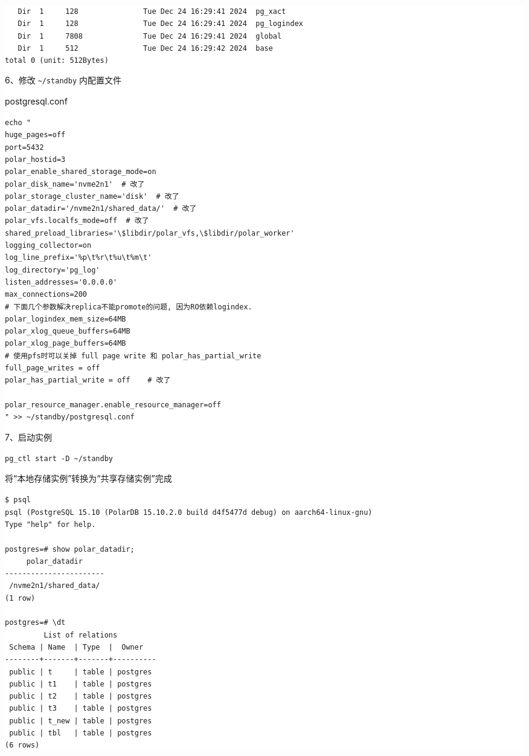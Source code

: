 ```  
   Dir  1     128               Tue Dec 24 16:29:41 2024  pg_xact  
   Dir  1     128               Tue Dec 24 16:29:41 2024  pg_logindex  
   Dir  1     7808              Tue Dec 24 16:29:41 2024  global  
   Dir  1     512               Tue Dec 24 16:29:42 2024  base  
total 0 (unit: 512Bytes)  
```  
    
6、修改 `~/standby` 内配置文件    
    
postgresql.conf    
```    
echo "    
huge_pages=off    
port=5432    
polar_hostid=3    
polar_enable_shared_storage_mode=on    
polar_disk_name='nvme2n1'  # 改了  
polar_storage_cluster_name='disk'  # 改了   
polar_datadir='/nvme2n1/shared_data/'  # 改了   
polar_vfs.localfs_mode=off  # 改了   
shared_preload_libraries='\$libdir/polar_vfs,\$libdir/polar_worker'    
logging_collector=on    
log_line_prefix='%p\t%r\t%u\t%m\t'    
log_directory='pg_log'    
listen_addresses='0.0.0.0'    
max_connections=200    
# 下面几个参数解决replica不能promote的问题, 因为RO依赖logindex.    
polar_logindex_mem_size=64MB    
polar_xlog_queue_buffers=64MB    
polar_xlog_page_buffers=64MB    
# 使用pfs时可以关掉 full page write 和 polar_has_partial_write     
full_page_writes = off    
polar_has_partial_write = off    # 改了

polar_resource_manager.enable_resource_manager=off
" >> ~/standby/postgresql.conf      
```    
      
7、启动实例    
```    
pg_ctl start -D ~/standby    
```    
    
将“本地存储实例”转换为“共享存储实例”完成    
```    
$ psql    
psql (PostgreSQL 15.10 (PolarDB 15.10.2.0 build d4f5477d debug) on aarch64-linux-gnu)    
Type "help" for help.    
  
postgres=# show polar_datadir;  
     polar_datadir       
-----------------------  
 /nvme2n1/shared_data/  
(1 row)  
  
postgres=# \dt  
         List of relations  
 Schema | Name  | Type  |  Owner     
--------+-------+-------+----------  
 public | t     | table | postgres  
 public | t1    | table | postgres  
 public | t2    | table | postgres  
 public | t3    | table | postgres  
 public | t_new | table | postgres  
 public | tbl   | table | postgres  
(6 rows)  
```